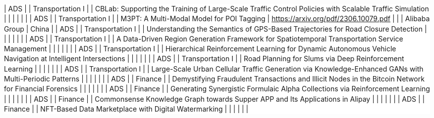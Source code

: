 | ADS      |        | Transportation I                             |              | CBLab: Supporting the Training of Large-Scale Traffic Control Policies with Scalable Traffic Simulation                                            |                                                                                                                                       |                                                            |                                             |                              |           |
| ADS      |        | Transportation I                             |              | M3PT: A Multi-Modal Model for POI Tagging                                                                                                          | https://arxiv.org/pdf/2306.10079.pdf                                                                                                  |                                                            |                                             | Alibaba Group                | China     |
| ADS      |        | Transportation I                             |              | Understanding the Semantics of GPS-Based Trajectories for Road Closure Detection                                                                   |                                                                                                                                       |                                                            |                                             |                              |           |
| ADS      |        | Transportation I                             |              | A Data-Driven Region Generation Framework for Spatiotemporal Transportation Service Management                                                     |                                                                                                                                       |                                                            |                                             |                              |           |
| ADS      |        | Transportation I                             |              | Hierarchical Reinforcement Learning for Dynamic Autonomous Vehicle Navigation at Intelligent Intersections                                         |                                                                                                                                       |                                                            |                                             |                              |           |
| ADS      |        | Transportation I                             |              | Road Planning for Slums via Deep Reinforcement Learning                                                                                            |                                                                                                                                       |                                                            |                                             |                              |           |
| ADS      |        | Transportation I                             |              | Large-Scale Urban Cellular Traffic Generation via Knowledge-Enhanced GANs with Multi-Periodic Patterns                                             |                                                                                                                                       |                                                            |                                             |                              |           |
| ADS      |        | Finance                                      |              | Demystifying Fraudulent Transactions and Illicit Nodes in the Bitcoin Network for Financial Forensics                                              |                                                                                                                                       |                                                            |                                             |                              |           |
| ADS      |        | Finance                                      |              | Generating Synergistic Formulaic Alpha Collections via Reinforcement Learning                                                                      |                                                                                                                                       |                                                            |                                             |                              |           |
| ADS      |        | Finance                                      |              | Commonsense Knowledge Graph towards Supper APP and Its Applications in Alipay                                                                      |                                                                                                                                       |                                                            |                                             |                              |           |
| ADS      |        | Finance                                      |              | NFT-Based Data Marketplace with Digital Watermarking                                                                                               |                                                                                                                                       |                                                            |                                             |                              |           |
